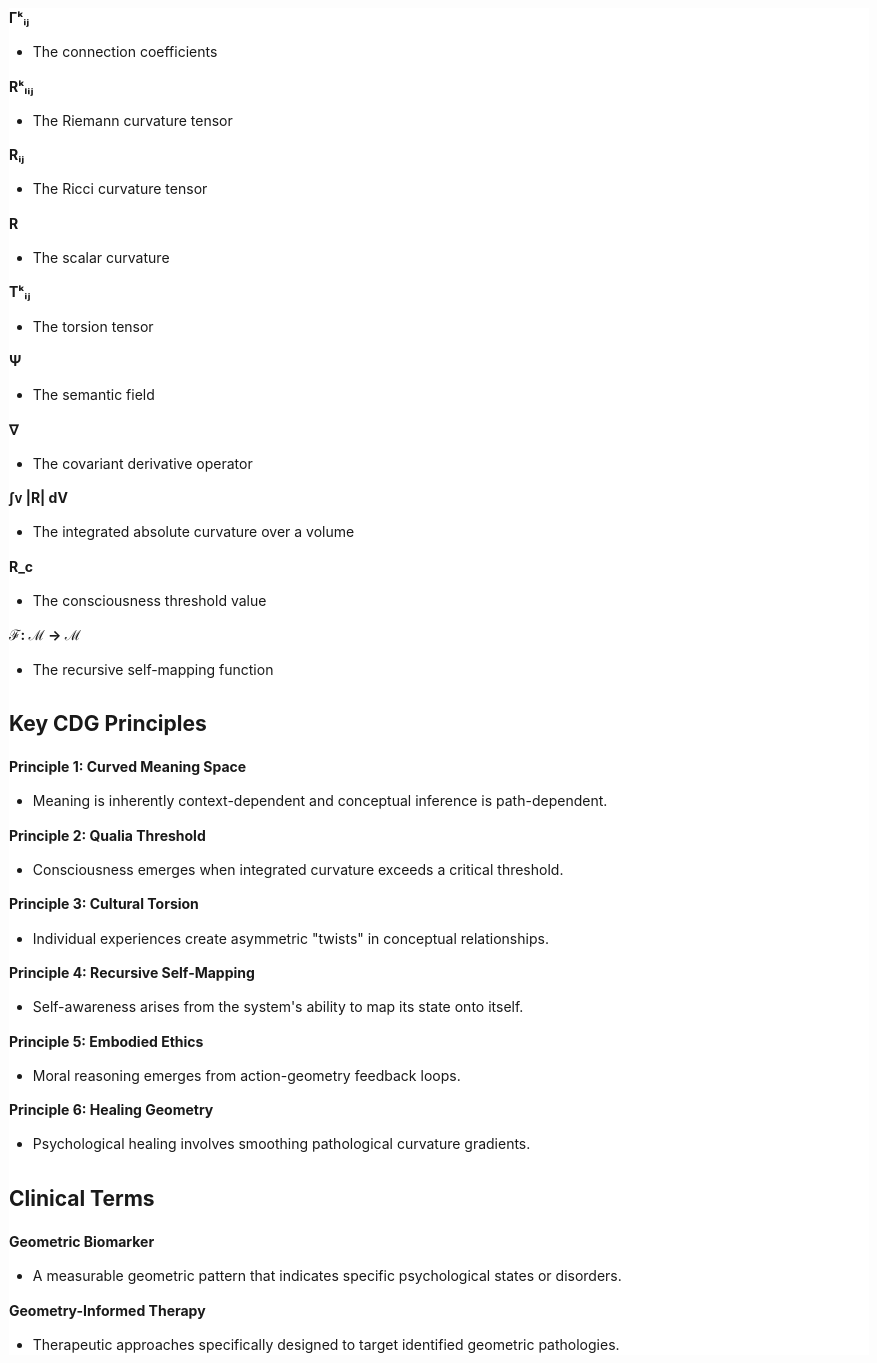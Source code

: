 **Γᵏᵢⱼ**
- The connection coefficients

**Rᵏₗᵢⱼ**
- The Riemann curvature tensor

**Rᵢⱼ**
- The Ricci curvature tensor

**R**
- The scalar curvature

**Tᵏᵢⱼ**
- The torsion tensor

**Ψ**
- The semantic field

**∇**
- The covariant derivative operator

**∫ᴠ |R| dV**
- The integrated absolute curvature over a volume

**R_c**
- The consciousness threshold value

**ℱ: ℳ → ℳ**
- The recursive self-mapping function

## Key CDG Principles

**Principle 1: Curved Meaning Space**
- Meaning is inherently context-dependent and conceptual inference is path-dependent.

**Principle 2: Qualia Threshold**
- Consciousness emerges when integrated curvature exceeds a critical threshold.

**Principle 3: Cultural Torsion**
- Individual experiences create asymmetric "twists" in conceptual relationships.

**Principle 4: Recursive Self-Mapping**
- Self-awareness arises from the system's ability to map its state onto itself.

**Principle 5: Embodied Ethics**
- Moral reasoning emerges from action-geometry feedback loops.

**Principle 6: Healing Geometry**
- Psychological healing involves smoothing pathological curvature gradients.

## Clinical Terms

**Geometric Biomarker**
- A measurable geometric pattern that indicates specific psychological states or disorders.

**Geometry-Informed Therapy**
- Therapeutic approaches specifically designed to target identified geometric pathologies.
